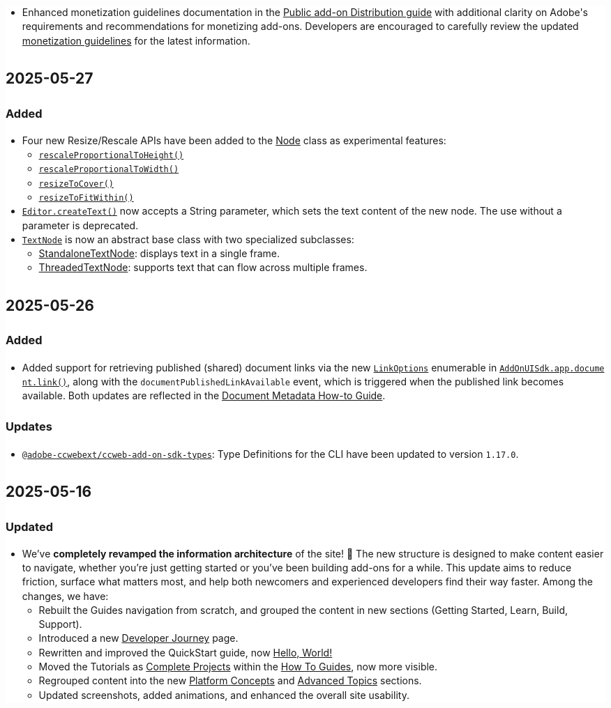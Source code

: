 - Enhanced monetization guidelines documentation in the [Public add-on Distribution guide](../build/distribute/public-dist.md#step-8-enter-the-monetization-details) with additional clarity on Adobe's requirements and recommendations for monetizing add-ons. Developers are encouraged to carefully review the updated [monetization guidelines](../build/distribute/guidelines/monetization.md) for the latest information.

## 2025-05-27

### Added

- Four new Resize/Rescale APIs have been added to the [Node](../../references/document-sandbox/document-apis/classes/node.md) class as experimental features:
  - [`rescaleProportionalToHeight()`](../../references/document-sandbox/document-apis/classes/node.md#rescaleproportionaltoheight)
  - [`rescaleProportionalToWidth()`](../../references/document-sandbox/document-apis/classes/node.md#rescaleproportionaltowidth)
  - [`resizeToCover()`](../../references/document-sandbox/document-apis/classes/node.md#resizetocover)
  - [`resizeToFitWithin()`](../../references/document-sandbox/document-apis/classes/node.md#resizetofitwithin)
- [`Editor.createText()`](../../references/document-sandbox/document-apis/classes/editor.md#createtext) now accepts a String parameter, which sets the text content of the new node. The use without a parameter is deprecated.
- [`TextNode`](../../references/document-sandbox/document-apis/classes/text-node.md) is now an abstract base class with two specialized subclasses:
  - [StandaloneTextNode](../../references/document-sandbox/document-apis/classes/standalone-text-node.md): displays text in a single frame.
  - [ThreadedTextNode](../../references/document-sandbox/document-apis/classes/threaded-text-node.md): supports text that can flow across multiple frames.

## 2025-05-26

### Added

- Added support for retrieving published (shared) document links via the new [`LinkOptions`](../../references/addonsdk/addonsdk-constants.md) enumerable in [`AddOnUISdk.app.document.link()`](../../references/addonsdk/app-document.md#link), along with the `documentPublishedLinkAvailable` event, which is triggered when the published link becomes available. Both updates are reflected in the [Document Metadata How-to Guide](../learn/how-to/document-metadata.md).

### Updates

- [`@adobe-ccwebext/ccweb-add-on-sdk-types`](https://github.com/adobe/create-ccweb-add-on/releases): Type Definitions for the CLI have been updated to version `1.17.0`.

## 2025-05-16

### Updated

- We’ve **completely revamped the information architecture** of the site! 🎉 The new structure is designed to make content easier to navigate, whether you’re just getting started or you’ve been building add-ons for a while. This update aims to reduce friction, surface what matters most, and help both newcomers and experienced developers find their way faster. Among the changes, we have:
  - Rebuilt the Guides navigation from scratch, and grouped the content in new sections (Getting Started, Learn, Build, Support).
  - Introduced a new [Developer Journey](./developer-journey.md) page.
  - Rewritten and improved the QuickStart guide, now [Hello, World!](./hello-world.md)
  - Moved the Tutorials as [Complete Projects](../learn/how-to/tutorials/index.md) within the [How To Guides](../learn/how-to/index.md), now more visible.
  - Regrouped content into the new [Platform Concepts](../learn/platform-concepts/context.md) and [Advanced Topics](../build/advanced-topics/frameworks-libraries-bundling.md) sections.
  - Updated screenshots, added animations, and enhanced the overall site usability.